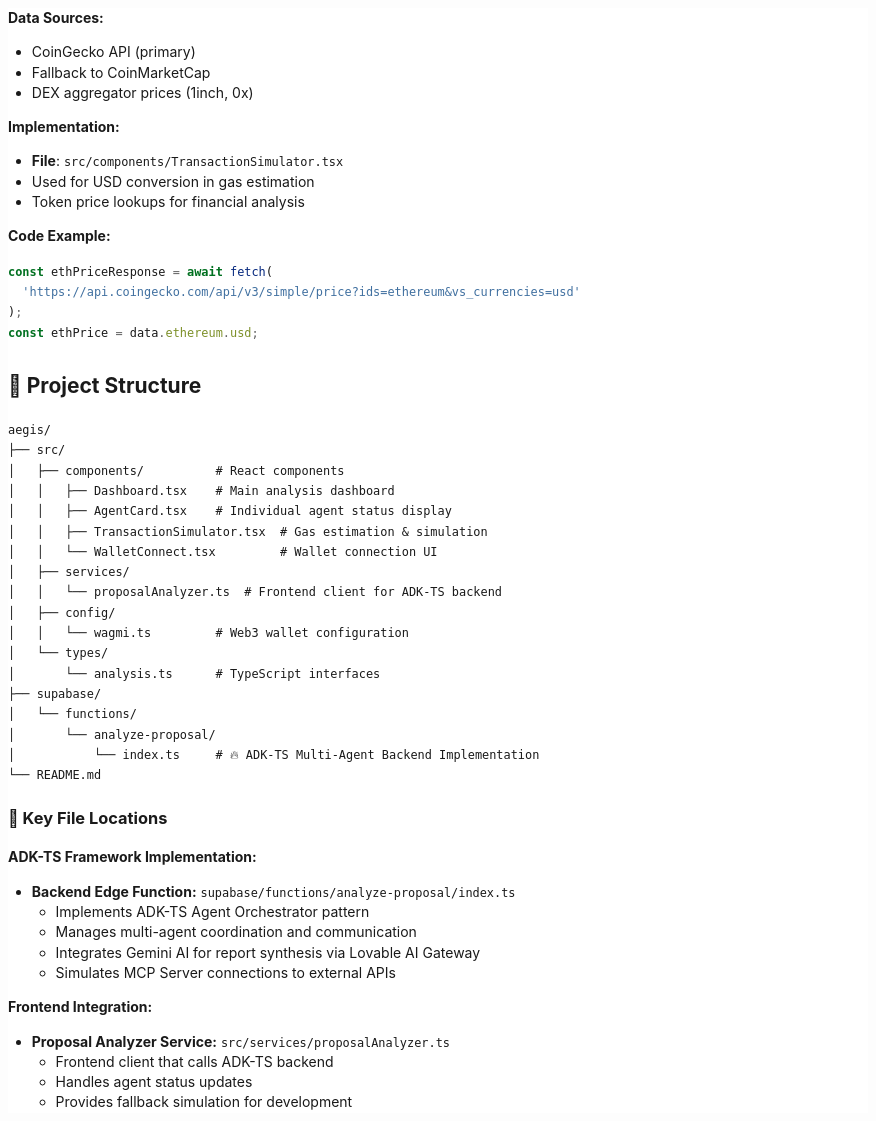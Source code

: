 **Data Sources:**
- CoinGecko API (primary)
- Fallback to CoinMarketCap
- DEX aggregator prices (1inch, 0x)

**Implementation:**
- **File**: `src/components/TransactionSimulator.tsx`
- Used for USD conversion in gas estimation
- Token price lookups for financial analysis

**Code Example:**
```typescript
const ethPriceResponse = await fetch(
  'https://api.coingecko.com/api/v3/simple/price?ids=ethereum&vs_currencies=usd'
);
const ethPrice = data.ethereum.usd;
```

## 📁 Project Structure

```
aegis/
├── src/
│   ├── components/          # React components
│   │   ├── Dashboard.tsx    # Main analysis dashboard
│   │   ├── AgentCard.tsx    # Individual agent status display
│   │   ├── TransactionSimulator.tsx  # Gas estimation & simulation
│   │   └── WalletConnect.tsx         # Wallet connection UI
│   ├── services/
│   │   └── proposalAnalyzer.ts  # Frontend client for ADK-TS backend
│   ├── config/
│   │   └── wagmi.ts         # Web3 wallet configuration
│   └── types/
│       └── analysis.ts      # TypeScript interfaces
├── supabase/
│   └── functions/
│       └── analyze-proposal/
│           └── index.ts     # 🔥 ADK-TS Multi-Agent Backend Implementation
└── README.md
```

### 🎯 Key File Locations

**ADK-TS Framework Implementation:**
- **Backend Edge Function:** `supabase/functions/analyze-proposal/index.ts`
  - Implements ADK-TS Agent Orchestrator pattern
  - Manages multi-agent coordination and communication
  - Integrates Gemini AI for report synthesis via Lovable AI Gateway
  - Simulates MCP Server connections to external APIs

**Frontend Integration:**
- **Proposal Analyzer Service:** `src/services/proposalAnalyzer.ts`
  - Frontend client that calls ADK-TS backend
  - Handles agent status updates
  - Provides fallback simulation for development
